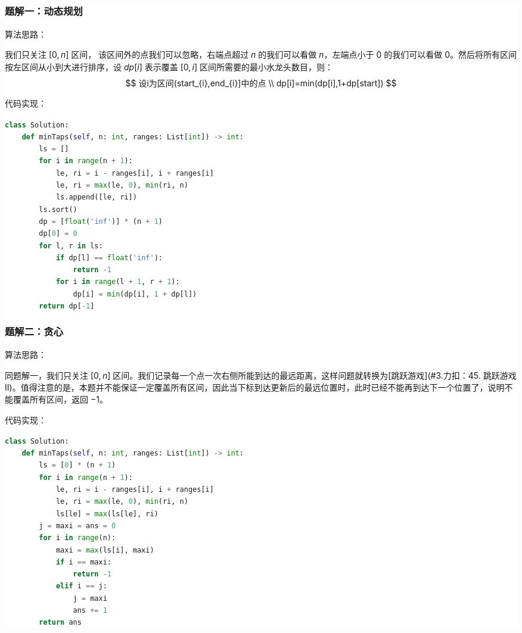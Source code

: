 ### 题解一：动态规划

算法思路：

我们只关注 $[0, n]$ 区间， 该区间外的点我们可以忽略，右端点超过 $n$ 的我们可以看做 $n$，左端点小于 $0$ 的我们可以看做 $0$。然后将所有区间按左区间从小到大进行排序，设 $dp[i]$ 表示覆盖 $[0,i]$ 区间所需要的最小水龙头数目，则：
$$
设i为区间(start_{i},end_{i}]中的点 \\
dp[i]=min(dp[i],1+dp[start])
$$


代码实现：

```python
class Solution:
    def minTaps(self, n: int, ranges: List[int]) -> int:
        ls = []
        for i in range(n + 1):
            le, ri = i - ranges[i], i + ranges[i]
            le, ri = max(le, 0), min(ri, n)
            ls.append([le, ri])
        ls.sort()
        dp = [float('inf')] * (n + 1)
        dp[0] = 0
        for l, r in ls:
            if dp[l] == float('inf'):
                return -1
            for i in range(l + 1, r + 1):
                dp[i] = min(dp[i], 1 + dp[l])
        return dp[-1]
```



### 题解二：贪心

算法思路：

同题解一，我们只关注 $[0, n]$ 区间。我们记录每一个点一次右侧所能到达的最远距离，这样问题就转换为[跳跃游戏](#3.力扣：45. 跳跃游戏 II)。值得注意的是，本题并不能保证一定覆盖所有区间，因此当下标到达更新后的最远位置时，此时已经不能再到达下一个位置了，说明不能覆盖所有区间，返回 $-1$。

代码实现：

```python
class Solution:
    def minTaps(self, n: int, ranges: List[int]) -> int:
        ls = [0] * (n + 1)
        for i in range(n + 1):
            le, ri = i - ranges[i], i + ranges[i]
            le, ri = max(le, 0), min(ri, n)
            ls[le] = max(ls[le], ri)
        j = maxi = ans = 0
        for i in range(n):
            maxi = max(ls[i], maxi)
            if i == maxi:
                return -1
            elif i == j:
                j = maxi
                ans += 1
        return ans
```
